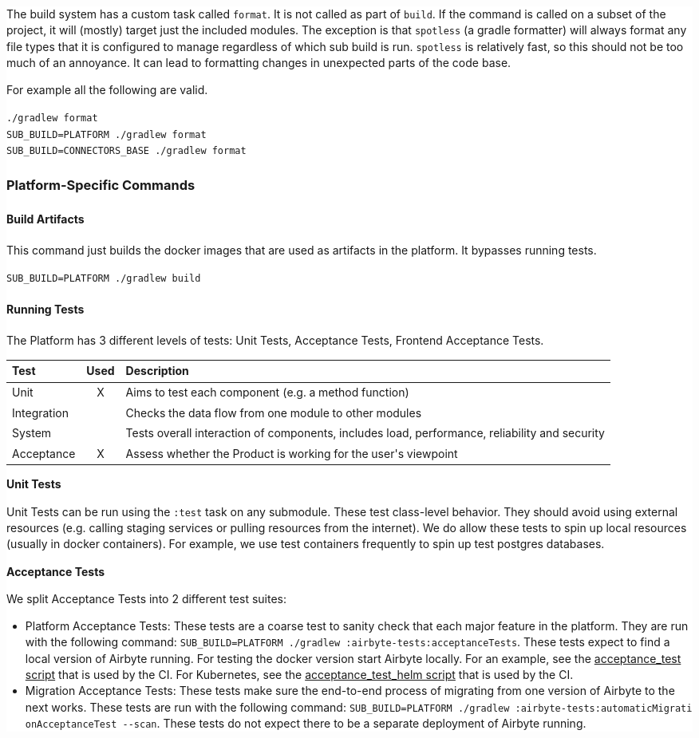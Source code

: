 The build system has a custom task called `format`. It is not called as part of `build`. If the command is called on a subset of the project, it will \(mostly\) target just the included modules. The exception is that `spotless` \(a gradle formatter\) will always format any file types that it is configured to manage regardless of which sub build is run. `spotless` is relatively fast, so this should not be too much of an annoyance. It can lead to formatting changes in unexpected parts of the code base.

For example all the following are valid.

```shell
./gradlew format
SUB_BUILD=PLATFORM ./gradlew format
SUB_BUILD=CONNECTORS_BASE ./gradlew format
```

### Platform-Specific Commands

#### Build Artifacts

This command just builds the docker images that are used as artifacts in the platform. It bypasses running tests.

```shell
SUB_BUILD=PLATFORM ./gradlew build
```

#### Running Tests

The Platform has 3 different levels of tests: Unit Tests, Acceptance Tests, Frontend Acceptance Tests.

| Test        | Used | Description                                                                                   |
|:------------|:----:|:----------------------------------------------------------------------------------------------|
| Unit        |  X   | Aims to test each component (e.g. a method function)                                          |
| Integration |      | Checks the data flow from one module to other modules                                         |
| System      |      | Tests overall interaction of components, includes load, performance, reliability and security |
| Acceptance  |  X   | Assess whether the Product is working for the user's viewpoint                                |

**Unit Tests**

Unit Tests can be run using the `:test` task on any submodule. These test class-level behavior. They should avoid using external resources \(e.g. calling staging services or pulling resources from the internet\). We do allow these tests to spin up local resources \(usually in docker containers\). For example, we use test containers frequently to spin up test postgres databases.

**Acceptance Tests**

We split Acceptance Tests into 2 different test suites:

* Platform Acceptance Tests: These tests are a coarse test to sanity check that each major feature in the platform. They are run with the following command: `SUB_BUILD=PLATFORM ./gradlew :airbyte-tests:acceptanceTests`. These tests expect to find a local version of Airbyte running. For testing the docker version start Airbyte locally. For an example, see the [acceptance_test script](https://github.com/airbytehq/airbyte-platform/blob/main/tools/bin/acceptance_test.sh) that is used by the CI. For Kubernetes, see the [acceptance_test_helm script](https://github.com/airbytehq/airbyte-platform/blob/main/tools/bin/acceptance_test_kube_helm.sh) that is used by the CI.
* Migration Acceptance Tests: These tests make sure the end-to-end process of migrating from one version of Airbyte to the next works. These tests are run with the following command: `SUB_BUILD=PLATFORM ./gradlew :airbyte-tests:automaticMigrationAcceptanceTest --scan`. These tests do not expect there to be a separate deployment of Airbyte running.
